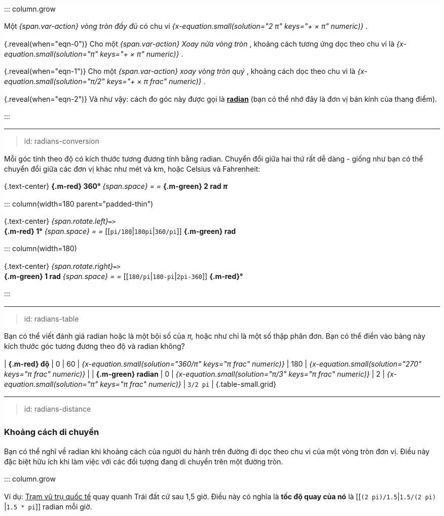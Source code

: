 ::: column.grow

Một _{span.var-action} vòng tròn đầy đủ_ có chu vi _{x-equation.small(solution="2 π" keys="+ × π" numeric)}_ . 

{.reveal(when="eqn-0")} Cho một _{span.var-action} Xoay nửa vòng tròn_ , khoảng cách tương ứng dọc theo chu vi là _{x-equation.small(solution="π" keys="+ × π" numeric)}_ . 

{.reveal(when="eqn-1")} Cho một _{span.var-action} xoay vòng tròn quý_ , khoảng cách dọc theo chu vi là _{x-equation.small(solution="π/2" keys="+ × π frac" numeric)}_ . 

{.reveal(when="eqn-2")} Và như vậy: cách đo góc này được gọi là [__radian__](gloss:radians) (bạn có thể nhớ đây là đơn vị bán kính của thang điểm). 

:::

---
> id: radians-conversion

Mỗi góc tính theo độ có kích thước tương đương tính bằng radian. Chuyển đổi giữa hai thứ rất dễ dàng - giống như bạn có thể chuyển đổi giữa các đơn vị khác như mét và km, hoặc Celsius và Fahrenheit: 

{.text-center} __{.m-red} 360°__ _{span.space} = =_ __{.m-green} 2 rad _π___ 

::: column(width=180 parent="padded-thin")

{.text-center} _{span.rotate.left}`=>`_  
__{.m-red} 1°__ _{span.space} = =_ [[`pi/180`|`180pi`|`360/pi`]] __{.m-green} rad__ 

::: column(width=180)

{.text-center} _{span.rotate.right}`=>`_  
__{.m-green} 1 rad__ _{span.space} = =_ [[`180/pi`|`180-pi`|`2pi-360`]] __{.m-red}°__ 

:::

---
> id: radians-table

Bạn có thể viết đánh giá radian hoặc là một bội số của _π,_ hoặc như chỉ là một số thập phân đơn. Bạn có thể điền vào bảng này kích thước góc tương đương theo độ và radian không? 

| __{.m-red} độ__ | 0 | 60 | _{x-equation.small(solution="360/π" keys="π frac" numeric)}_ | 180 | _{x-equation.small(solution="270" keys="π frac" numeric)}_ |
| __{.m-green} radian__ | 0 | _{x-equation.small(solution="π/3" keys="π frac" numeric)}_ | 2 | _{x-equation.small(solution="π" keys="π frac" numeric)}_ | `3/2 pi` |
{.table-small.grid}

---
> id: radians-distance

### Khoảng cách di chuyển 

Bạn có thể nghĩ về radian khi khoảng cách của người du hành trên đường đi dọc theo chu vi của một vòng tròn đơn vị. Điều này đặc biệt hữu ích khi làm việc với các đối tượng đang di chuyển trên một đường tròn. 

::: column.grow

Ví dụ: [Trạm vũ trụ quốc tế](gloss:iss) quay quanh Trái đất cứ sau 1,5 giờ. Điều này có nghĩa là __tốc độ quay của nó__ là [[`(2 pi)/1.5`|`1.5/(2 pi)`|`1.5 * pi`]] radian mỗi giờ. 
